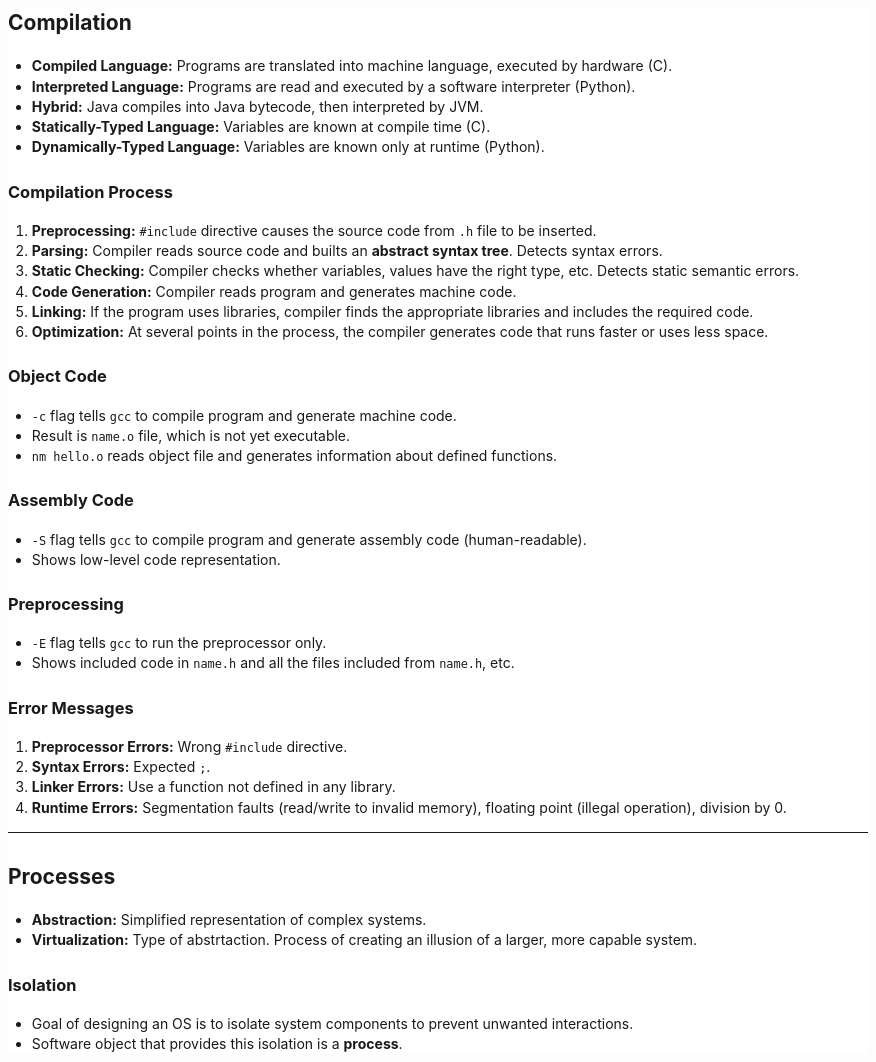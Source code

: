 ## Compilation

- **Compiled Language:** Programs are translated into machine language, executed by hardware (C).
- **Interpreted Language:** Programs are read and executed by a software interpreter (Python).
- **Hybrid:** Java compiles into Java bytecode, then interpreted by JVM.
- **Statically-Typed Language:** Variables are known at compile time (C).
- **Dynamically-Typed Language:** Variables are known only at runtime (Python).

### Compilation Process
1. **Preprocessing:** `#include` directive causes the source code from `.h` file to be inserted.
2. **Parsing:** Compiler reads source code and builts an **abstract syntax tree**. Detects syntax errors.
3. **Static Checking:** Compiler checks whether variables, values have the right type, etc. Detects static semantic errors.
4. **Code Generation:** Compiler reads program and generates machine code.
5. **Linking:** If the program uses libraries, compiler finds the appropriate libraries and includes the required code.
6. **Optimization:** At several points in the process, the compiler generates code that runs faster or uses less space.

### Object Code
- `-c` flag tells `gcc` to compile program and generate machine code.
- Result is `name.o` file, which is not yet executable.
- `nm hello.o` reads object file and generates information about defined functions.

### Assembly Code
- `-S` flag tells `gcc` to compile program and generate assembly code (human-readable).
- Shows low-level code representation.

### Preprocessing
- `-E` flag tells `gcc` to run the preprocessor only.
- Shows included code in `name.h` and all the files included from `name.h`, etc.

### Error Messages
1. **Preprocessor Errors:** Wrong `#include` directive.
2. **Syntax Errors:** Expected `;`.
3. **Linker Errors:** Use a function not defined in any library.
4. **Runtime Errors:** Segmentation faults (read/write to invalid memory), floating point (illegal operation), division by 0.

---

## Processes

- **Abstraction:** Simplified representation of complex systems.
- **Virtualization:** Type of abstrtaction. Process of creating an illusion of a larger, more capable system.

### Isolation
- Goal of designing an OS is to isolate system components to prevent unwanted interactions.
- Software object that provides this isolation is a **process**.

